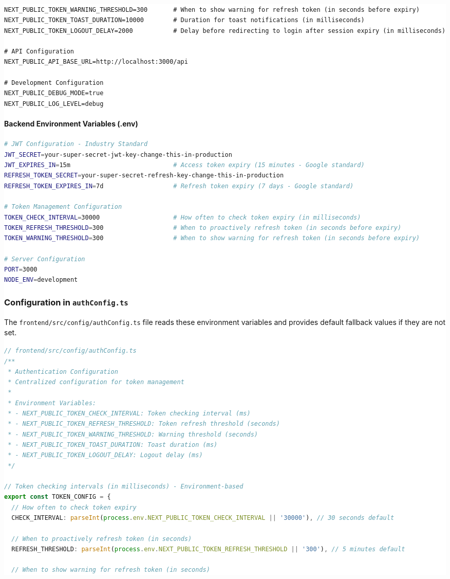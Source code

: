 ```
NEXT_PUBLIC_TOKEN_WARNING_THRESHOLD=300       # When to show warning for refresh token (in seconds before expiry)
NEXT_PUBLIC_TOKEN_TOAST_DURATION=10000        # Duration for toast notifications (in milliseconds)
NEXT_PUBLIC_TOKEN_LOGOUT_DELAY=2000           # Delay before redirecting to login after session expiry (in milliseconds)

# API Configuration
NEXT_PUBLIC_API_BASE_URL=http://localhost:3000/api

# Development Configuration
NEXT_PUBLIC_DEBUG_MODE=true
NEXT_PUBLIC_LOG_LEVEL=debug
```

#### **Backend Environment Variables (.env)**
```bash
# JWT Configuration - Industry Standard
JWT_SECRET=your-super-secret-jwt-key-change-this-in-production
JWT_EXPIRES_IN=15m                            # Access token expiry (15 minutes - Google standard)
REFRESH_TOKEN_SECRET=your-super-secret-refresh-key-change-this-in-production
REFRESH_TOKEN_EXPIRES_IN=7d                   # Refresh token expiry (7 days - Google standard)

# Token Management Configuration
TOKEN_CHECK_INTERVAL=30000                    # How often to check token expiry (in milliseconds)
TOKEN_REFRESH_THRESHOLD=300                   # When to proactively refresh token (in seconds before expiry)
TOKEN_WARNING_THRESHOLD=300                   # When to show warning for refresh token (in seconds before expiry)

# Server Configuration
PORT=3000
NODE_ENV=development
```

### Configuration in `authConfig.ts`

The `frontend/src/config/authConfig.ts` file reads these environment variables and provides default fallback values if they are not set.

```typescript
// frontend/src/config/authConfig.ts
/**
 * Authentication Configuration
 * Centralized configuration for token management
 *
 * Environment Variables:
 * - NEXT_PUBLIC_TOKEN_CHECK_INTERVAL: Token checking interval (ms)
 * - NEXT_PUBLIC_TOKEN_REFRESH_THRESHOLD: Token refresh threshold (seconds)
 * - NEXT_PUBLIC_TOKEN_WARNING_THRESHOLD: Warning threshold (seconds)
 * - NEXT_PUBLIC_TOKEN_TOAST_DURATION: Toast duration (ms)
 * - NEXT_PUBLIC_TOKEN_LOGOUT_DELAY: Logout delay (ms)
 */

// Token checking intervals (in milliseconds) - Environment-based
export const TOKEN_CONFIG = {
  // How often to check token expiry
  CHECK_INTERVAL: parseInt(process.env.NEXT_PUBLIC_TOKEN_CHECK_INTERVAL || '30000'), // 30 seconds default

  // When to proactively refresh token (in seconds)
  REFRESH_THRESHOLD: parseInt(process.env.NEXT_PUBLIC_TOKEN_REFRESH_THRESHOLD || '300'), // 5 minutes default

  // When to show warning for refresh token (in seconds)
```